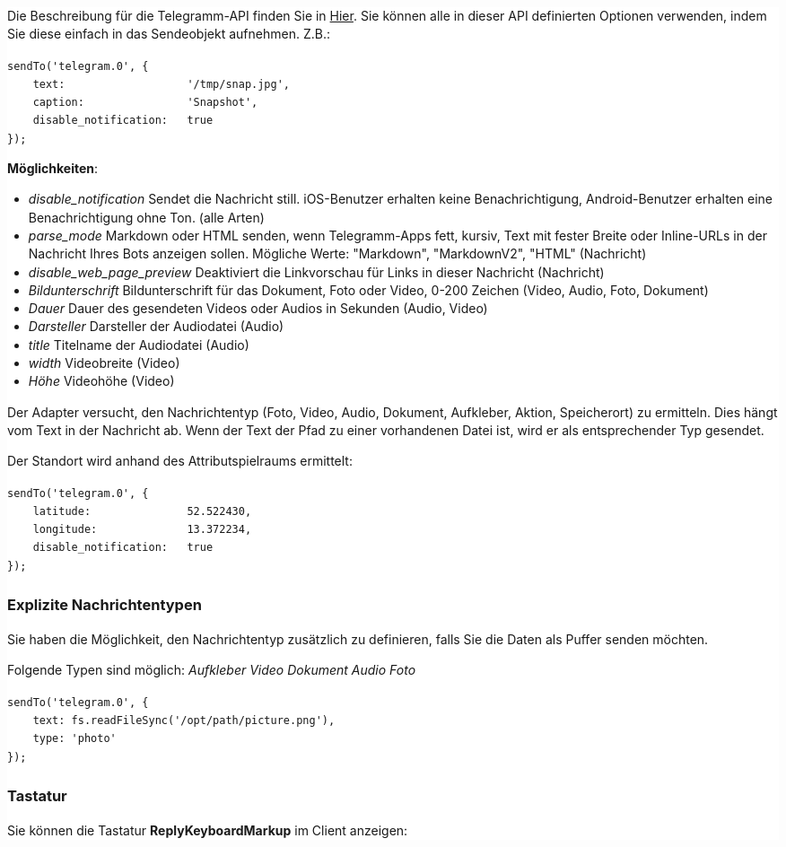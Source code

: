 Die Beschreibung für die Telegramm-API finden Sie in [Hier](https://core.telegram.org/bots/api). Sie können alle in dieser API definierten Optionen verwenden, indem Sie diese einfach in das Sendeobjekt aufnehmen. Z.B.:

```
sendTo('telegram.0', {
    text:                   '/tmp/snap.jpg',
    caption:                'Snapshot',
    disable_notification:   true
});
```

**Möglichkeiten**:

- *disable_notification* Sendet die Nachricht still. iOS-Benutzer erhalten keine Benachrichtigung, Android-Benutzer erhalten eine Benachrichtigung ohne Ton. (alle Arten)
- *parse_mode* Markdown oder HTML senden, wenn Telegramm-Apps fett, kursiv, Text mit fester Breite oder Inline-URLs in der Nachricht Ihres Bots anzeigen sollen. Mögliche Werte: "Markdown", "MarkdownV2", "HTML" (Nachricht)
- *disable_web_page_preview* Deaktiviert die Linkvorschau für Links in dieser Nachricht (Nachricht)
- *Bildunterschrift* Bildunterschrift für das Dokument, Foto oder Video, 0-200 Zeichen (Video, Audio, Foto, Dokument)
- *Dauer* Dauer des gesendeten Videos oder Audios in Sekunden (Audio, Video)
- *Darsteller* Darsteller der Audiodatei (Audio)
- *title* Titelname der Audiodatei (Audio)
- *width* Videobreite (Video)
- *Höhe* Videohöhe (Video)

Der Adapter versucht, den Nachrichtentyp (Foto, Video, Audio, Dokument, Aufkleber, Aktion, Speicherort) zu ermitteln. Dies hängt vom Text in der Nachricht ab. Wenn der Text der Pfad zu einer vorhandenen Datei ist, wird er als entsprechender Typ gesendet.

Der Standort wird anhand des Attributspielraums ermittelt:

```
sendTo('telegram.0', {
    latitude:               52.522430,
    longitude:              13.372234,
    disable_notification:   true
});
```

### Explizite Nachrichtentypen
Sie haben die Möglichkeit, den Nachrichtentyp zusätzlich zu definieren, falls Sie die Daten als Puffer senden möchten.

Folgende Typen sind möglich: *Aufkleber* *Video* *Dokument* *Audio* *Foto*

```
sendTo('telegram.0', {
    text: fs.readFileSync('/opt/path/picture.png'),
    type: 'photo'
});
```

### Tastatur
Sie können die Tastatur **ReplyKeyboardMarkup** im Client anzeigen:
